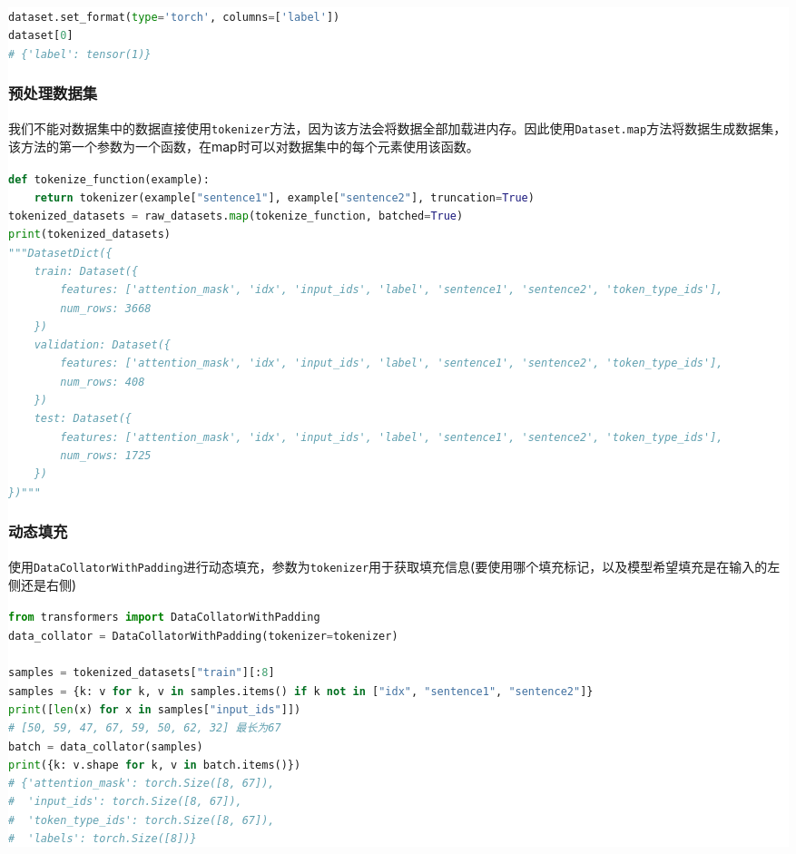 ```python
dataset.set_format(type='torch', columns=['label'])
dataset[0]
# {'label': tensor(1)}
```

### 预处理数据集

我们不能对数据集中的数据直接使用`tokenizer`方法，因为该方法会将数据全部加载进内存。因此使用`Dataset.map`方法将数据生成数据集，该方法的第一个参数为一个函数，在map时可以对数据集中的每个元素使用该函数。

```python
def tokenize_function(example):
    return tokenizer(example["sentence1"], example["sentence2"], truncation=True)
tokenized_datasets = raw_datasets.map(tokenize_function, batched=True)
print(tokenized_datasets)
"""DatasetDict({
    train: Dataset({
        features: ['attention_mask', 'idx', 'input_ids', 'label', 'sentence1', 'sentence2', 'token_type_ids'],
        num_rows: 3668
    })
    validation: Dataset({
        features: ['attention_mask', 'idx', 'input_ids', 'label', 'sentence1', 'sentence2', 'token_type_ids'],
        num_rows: 408
    })
    test: Dataset({
        features: ['attention_mask', 'idx', 'input_ids', 'label', 'sentence1', 'sentence2', 'token_type_ids'],
        num_rows: 1725
    })
})"""
```

### 动态填充

使用`DataCollatorWithPadding`进行动态填充，参数为`tokenizer`用于获取填充信息(要使用哪个填充标记，以及模型希望填充是在输入的左侧还是右侧)

```python
from transformers import DataCollatorWithPadding
data_collator = DataCollatorWithPadding(tokenizer=tokenizer)

samples = tokenized_datasets["train"][:8]
samples = {k: v for k, v in samples.items() if k not in ["idx", "sentence1", "sentence2"]}
print([len(x) for x in samples["input_ids"]])
# [50, 59, 47, 67, 59, 50, 62, 32] 最长为67
batch = data_collator(samples)
print({k: v.shape for k, v in batch.items()})
# {'attention_mask': torch.Size([8, 67]),
#  'input_ids': torch.Size([8, 67]),
#  'token_type_ids': torch.Size([8, 67]),
#  'labels': torch.Size([8])}
```
